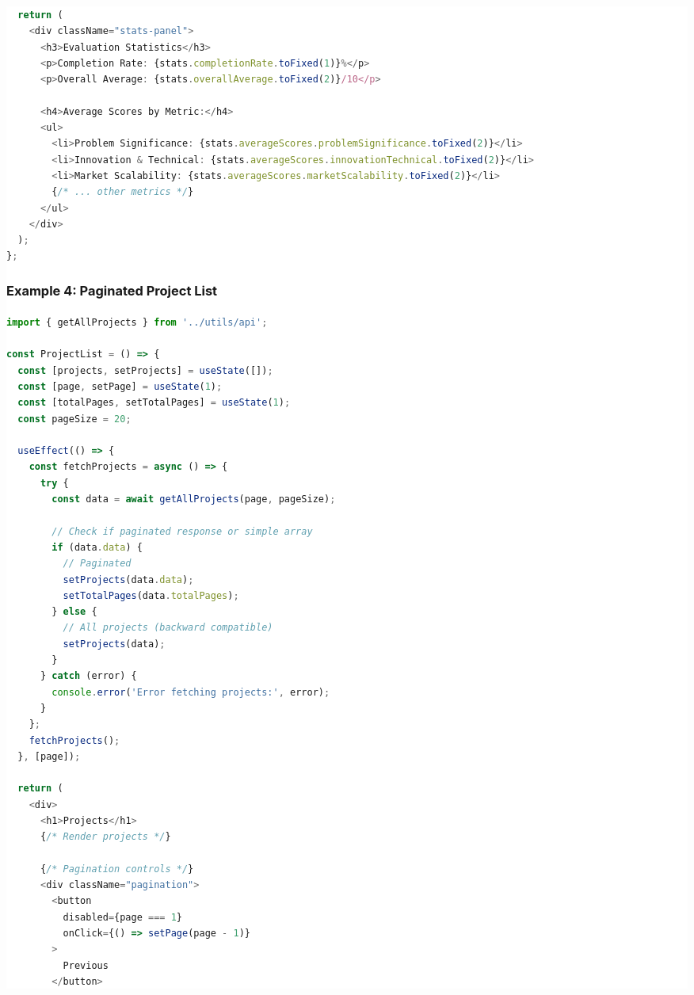 ```javascript
  return (
    <div className="stats-panel">
      <h3>Evaluation Statistics</h3>
      <p>Completion Rate: {stats.completionRate.toFixed(1)}%</p>
      <p>Overall Average: {stats.overallAverage.toFixed(2)}/10</p>
      
      <h4>Average Scores by Metric:</h4>
      <ul>
        <li>Problem Significance: {stats.averageScores.problemSignificance.toFixed(2)}</li>
        <li>Innovation & Technical: {stats.averageScores.innovationTechnical.toFixed(2)}</li>
        <li>Market Scalability: {stats.averageScores.marketScalability.toFixed(2)}</li>
        {/* ... other metrics */}
      </ul>
    </div>
  );
};
```

### Example 4: Paginated Project List

```javascript
import { getAllProjects } from '../utils/api';

const ProjectList = () => {
  const [projects, setProjects] = useState([]);
  const [page, setPage] = useState(1);
  const [totalPages, setTotalPages] = useState(1);
  const pageSize = 20;
  
  useEffect(() => {
    const fetchProjects = async () => {
      try {
        const data = await getAllProjects(page, pageSize);
        
        // Check if paginated response or simple array
        if (data.data) {
          // Paginated
          setProjects(data.data);
          setTotalPages(data.totalPages);
        } else {
          // All projects (backward compatible)
          setProjects(data);
        }
      } catch (error) {
        console.error('Error fetching projects:', error);
      }
    };
    fetchProjects();
  }, [page]);
  
  return (
    <div>
      <h1>Projects</h1>
      {/* Render projects */}
      
      {/* Pagination controls */}
      <div className="pagination">
        <button 
          disabled={page === 1} 
          onClick={() => setPage(page - 1)}
        >
          Previous
        </button>
```